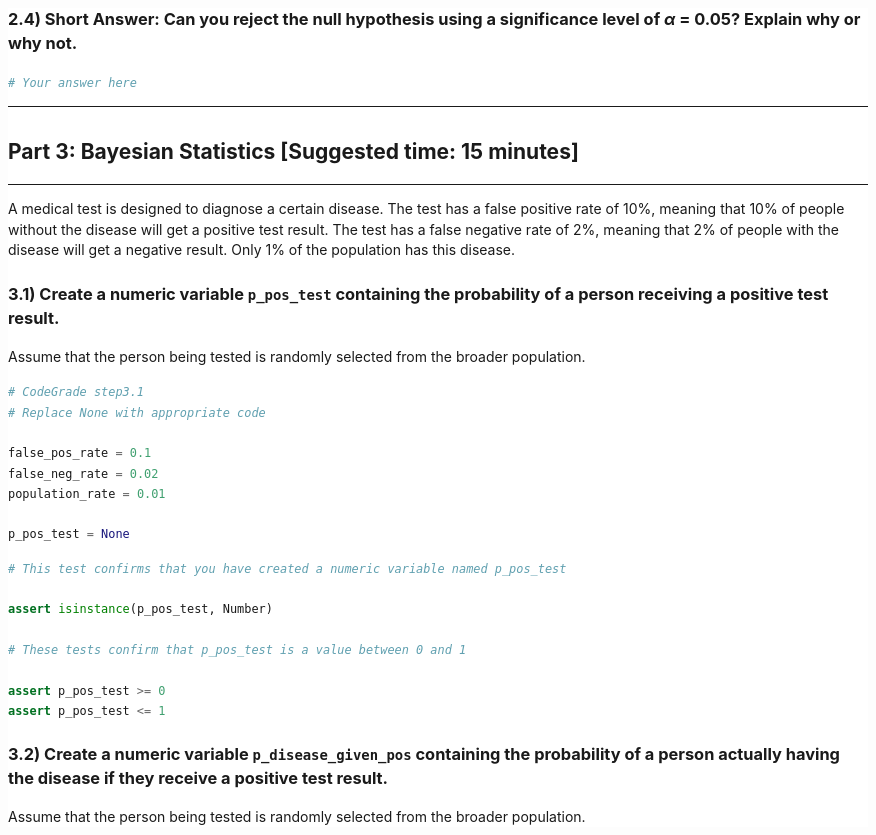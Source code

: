 ### 2.4) Short Answer: Can you reject the null hypothesis using a significance level of $\alpha$ = 0.05? Explain why or why not.


```python
# Your answer here


```

---
## Part 3: Bayesian Statistics [Suggested time: 15 minutes]
---
A medical test is designed to diagnose a certain disease. The test has a false positive rate of 10%, meaning that 10% of people without the disease will get a positive test result. The test has a false negative rate of 2%, meaning that 2% of people with the disease will get a negative result. Only 1% of the population has this disease.

### 3.1) Create a numeric variable `p_pos_test` containing the probability of a person receiving a positive test result.

Assume that the person being tested is randomly selected from the broader population.


```python
# CodeGrade step3.1
# Replace None with appropriate code
    
false_pos_rate = 0.1
false_neg_rate = 0.02
population_rate = 0.01

p_pos_test = None
```


```python
# This test confirms that you have created a numeric variable named p_pos_test

assert isinstance(p_pos_test, Number)

# These tests confirm that p_pos_test is a value between 0 and 1

assert p_pos_test >= 0
assert p_pos_test <= 1
```

### 3.2) Create a numeric variable `p_disease_given_pos` containing the probability of a person actually having the disease if they receive a positive test result.

Assume that the person being tested is randomly selected from the broader population.
